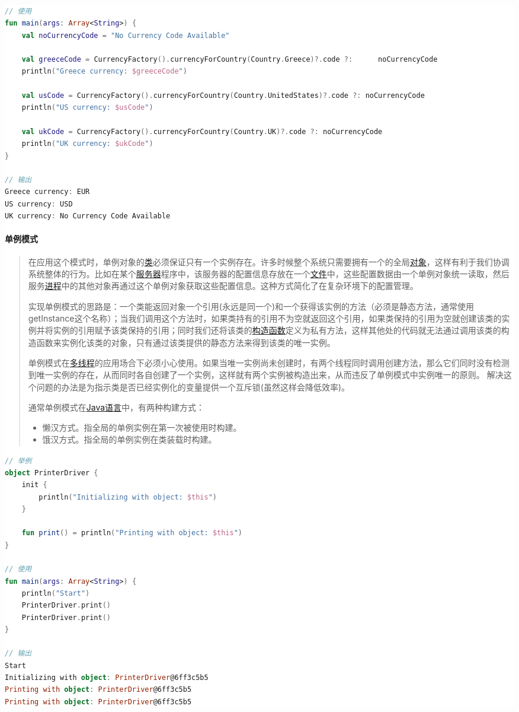 ```kotlin
// 使用
fun main(args: Array<String>) {
    val noCurrencyCode = "No Currency Code Available"

	val greeceCode = CurrencyFactory().currencyForCountry(Country.Greece)?.code ?: 		noCurrencyCode
	println("Greece currency: $greeceCode")

	val usCode = CurrencyFactory().currencyForCountry(Country.UnitedStates)?.code ?: noCurrencyCode
	println("US currency: $usCode")

	val ukCode = CurrencyFactory().currencyForCountry(Country.UK)?.code ?: noCurrencyCode
	println("UK currency: $ukCode")
}

// 输出
Greece currency: EUR
US currency: USD
UK currency: No Currency Code Available
```



#### 单例模式

> 在应用这个模式时，单例对象的[类](https://zh.wikipedia.org/wiki/类_(计算机科学))必须保证只有一个实例存在。许多时候整个系统只需要拥有一个的全局[对象](https://zh.wikipedia.org/wiki/对象)，这样有利于我们协调系统整体的行为。比如在某个[服务器](https://zh.wikipedia.org/wiki/服务器)程序中，该服务器的配置信息存放在一个[文件](https://zh.wikipedia.org/wiki/文件)中，这些配置数据由一个单例对象统一读取，然后服务[进程](https://zh.wikipedia.org/wiki/进程)中的其他对象再通过这个单例对象获取这些配置信息。这种方式简化了在复杂环境下的配置管理。
>
> 实现单例模式的思路是：一个类能返回对象一个引用(永远是同一个)和一个获得该实例的方法（必须是静态方法，通常使用getInstance这个名称）；当我们调用这个方法时，如果类持有的引用不为空就返回这个引用，如果类保持的引用为空就创建该类的实例并将实例的引用赋予该类保持的引用；同时我们还将该类的[构造函数](https://zh.wikipedia.org/wiki/构造函数)定义为私有方法，这样其他处的代码就无法通过调用该类的构造函数来实例化该类的对象，只有通过该类提供的静态方法来得到该类的唯一实例。
>
> 单例模式在[多线程](https://zh.wikipedia.org/wiki/线程)的应用场合下必须小心使用。如果当唯一实例尚未创建时，有两个线程同时调用创建方法，那么它们同时没有检测到唯一实例的存在，从而同时各自创建了一个实例，这样就有两个实例被构造出来，从而违反了单例模式中实例唯一的原则。 解决这个问题的办法是为指示类是否已经实例化的变量提供一个互斥锁(虽然这样会降低效率)。
>
> 通常单例模式在[Java语言](https://zh.wikipedia.org/wiki/Java语言)中，有两种构建方式：
>
> - 懒汉方式。指全局的单例实例在第一次被使用时构建。
> - 饿汉方式。指全局的单例实例在类装载时构建。

```kotlin
// 举例
object PrinterDriver {
    init {
        println("Initializing with object: $this")
    }

    fun print() = println("Printing with object: $this")
}

// 使用
fun main(args: Array<String>) {
    println("Start")
	PrinterDriver.print()
	PrinterDriver.print()
}

// 输出
Start
Initializing with object: PrinterDriver@6ff3c5b5
Printing with object: PrinterDriver@6ff3c5b5
Printing with object: PrinterDriver@6ff3c5b5
```
